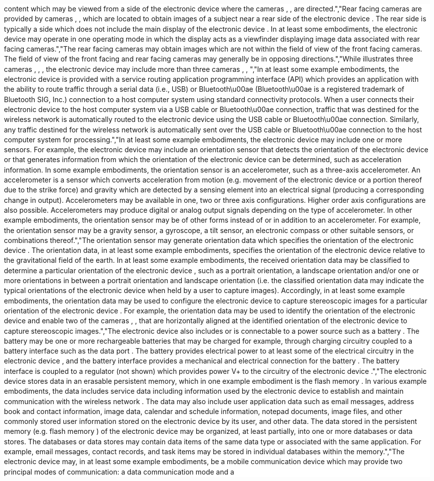 content which may be viewed from a side of the electronic device  where the cameras , , are directed.","Rear facing cameras are provided by cameras , , which are located to obtain images of a subject near a rear side of the electronic device . The rear side is typically a side which does not include the main display  of the electronic device . In at least some embodiments, the electronic device  may operate in one operating mode in which the display  acts as a viewfinder displaying image data associated with rear facing cameras.","The rear facing cameras may obtain images which are not within the field of view of the front facing cameras. The field of view of the front facing and rear facing cameras may generally be in opposing directions.","While  illustrates three cameras , , , the electronic device  may include more than three cameras , , ","In at least some example embodiments, the electronic device  is provided with a service routing application programming interface (API) which provides an application with the ability to route traffic through a serial data (i.e., USB) or Bluetooth\u00ae (Bluetooth\u00ae is a registered trademark of Bluetooth SIG, Inc.) connection to a host computer system using standard connectivity protocols. When a user connects their electronic device  to the host computer system via a USB cable or Bluetooth\u00ae connection, traffic that was destined for the wireless network  is automatically routed to the electronic device  using the USB cable or Bluetooth\u00ae connection. Similarly, any traffic destined for the wireless network  is automatically sent over the USB cable or Bluetooth\u00ae connection to the host computer system for processing.","In at least some example embodiments, the electronic device  may include one or more sensors. For example, the electronic device  may include an orientation sensor  that detects the orientation of the electronic device  or that generates information from which the orientation of the electronic device  can be determined, such as acceleration information. In some example embodiments, the orientation sensor  is an accelerometer, such as a three-axis accelerometer. An accelerometer is a sensor which converts acceleration from motion (e.g. movement of the electronic device  or a portion thereof due to the strike force) and gravity which are detected by a sensing element into an electrical signal (producing a corresponding change in output). Accelerometers may be available in one, two or three axis configurations. Higher order axis configurations are also possible. Accelerometers may produce digital or analog output signals depending on the type of accelerometer. In other example embodiments, the orientation sensor  may be of other forms instead of or in addition to an accelerometer. For example, the orientation sensor  may be a gravity sensor, a gyroscope, a tilt sensor, an electronic compass or other suitable sensors, or combinations thereof.","The orientation sensor  may generate orientation data which specifies the orientation of the electronic device . The orientation data, in at least some example embodiments, specifies the orientation of the electronic device  relative to the gravitational field of the earth. In at least some example embodiments, the received orientation data may be classified to determine a particular orientation of the electronic device , such as a portrait orientation, a landscape orientation and\/or one or more orientations in between a portrait orientation and landscape orientation (i.e. the classified orientation data may indicate the typical orientations of the electronic device  when held by a user to capture images). Accordingly, in at least some example embodiments, the orientation data may be used to configure the electronic device  to capture stereoscopic images for a particular orientation of the electronic device . For example, the orientation data may be used to identify the orientation of the electronic device  and enable two of the cameras , , that are horizontally aligned at the identified orientation of the electronic device  to capture stereoscopic images.","The electronic device  also includes or is connectable to a power source such as a battery . The battery  may be one or more rechargeable batteries that may be charged for example, through charging circuitry coupled to a battery interface  such as the data port . The battery  provides electrical power to at least some of the electrical circuitry in the electronic device , and the battery interface  provides a mechanical and electrical connection for the battery . The battery interface  is coupled to a regulator (not shown) which provides power V+ to the circuitry of the electronic device .","The electronic device  stores data  in an erasable persistent memory, which in one example embodiment is the flash memory . In various example embodiments, the data  includes service data including information used by the electronic device  to establish and maintain communication with the wireless network . The data  may also include user application data such as email messages, address book and contact information, image data, calendar and schedule information, notepad documents, image files, and other commonly stored user information stored on the electronic device  by its user, and other data. The data  stored in the persistent memory (e.g. flash memory ) of the electronic device  may be organized, at least partially, into one or more databases or data stores. The databases or data stores may contain data items of the same data type or associated with the same application. For example, email messages, contact records, and task items may be stored in individual databases within the memory.","The electronic device  may, in at least some example embodiments, be a mobile communication device which may provide two principal modes of communication: a data communication mode and a